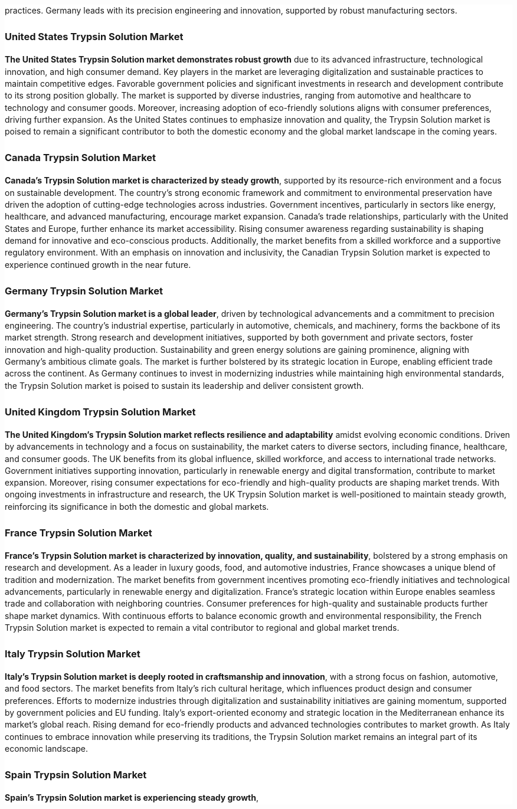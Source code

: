 practices. Germany leads with its precision engineering and innovation, supported by robust manufacturing sectors.</span></em></p></blockquote><h3><strong>United States Trypsin Solution Market</strong></h3><p><strong>The United States Trypsin Solution market demonstrates robust growth</strong> due to its advanced infrastructure, technological innovation, and high consumer demand. Key players in the market are leveraging digitalization and sustainable practices to maintain competitive edges. Favorable government policies and significant investments in research and development contribute to its strong position globally. The market is supported by diverse industries, ranging from automotive and healthcare to technology and consumer goods. Moreover, increasing adoption of eco-friendly solutions aligns with consumer preferences, driving further expansion. As the United States continues to emphasize innovation and quality, the Trypsin Solution market is poised to remain a significant contributor to both the domestic economy and the global market landscape in the coming years.</p><h3><strong>Canada Trypsin Solution Market</strong></h3><p><strong>Canada&rsquo;s Trypsin Solution market is characterized by steady growth</strong>, supported by its resource-rich environment and a focus on sustainable development. The country&rsquo;s strong economic framework and commitment to environmental preservation have driven the adoption of cutting-edge technologies across industries. Government incentives, particularly in sectors like energy, healthcare, and advanced manufacturing, encourage market expansion. Canada&rsquo;s trade relationships, particularly with the United States and Europe, further enhance its market accessibility. Rising consumer awareness regarding sustainability is shaping demand for innovative and eco-conscious products. Additionally, the market benefits from a skilled workforce and a supportive regulatory environment. With an emphasis on innovation and inclusivity, the Canadian Trypsin Solution market is expected to experience continued growth in the near future.</p><h3><strong>Germany Trypsin Solution Market</strong></h3><p><strong>Germany&rsquo;s Trypsin Solution market is a global leader</strong>, driven by technological advancements and a commitment to precision engineering. The country&rsquo;s industrial expertise, particularly in automotive, chemicals, and machinery, forms the backbone of its market strength. Strong research and development initiatives, supported by both government and private sectors, foster innovation and high-quality production. Sustainability and green energy solutions are gaining prominence, aligning with Germany&rsquo;s ambitious climate goals. The market is further bolstered by its strategic location in Europe, enabling efficient trade across the continent. As Germany continues to invest in modernizing industries while maintaining high environmental standards, the Trypsin Solution market is poised to sustain its leadership and deliver consistent growth.</p><h3><strong>United Kingdom Trypsin Solution Market</strong></h3><p><strong>The United Kingdom&rsquo;s Trypsin Solution market reflects resilience and adaptability</strong> amidst evolving economic conditions. Driven by advancements in technology and a focus on sustainability, the market caters to diverse sectors, including finance, healthcare, and consumer goods. The UK benefits from its global influence, skilled workforce, and access to international trade networks. Government initiatives supporting innovation, particularly in renewable energy and digital transformation, contribute to market expansion. Moreover, rising consumer expectations for eco-friendly and high-quality products are shaping market trends. With ongoing investments in infrastructure and research, the UK Trypsin Solution market is well-positioned to maintain steady growth, reinforcing its significance in both the domestic and global markets.</p><h3><strong>France Trypsin Solution Market</strong></h3><p><strong>France&rsquo;s Trypsin Solution market is characterized by innovation, quality, and sustainability</strong>, bolstered by a strong emphasis on research and development. As a leader in luxury goods, food, and automotive industries, France showcases a unique blend of tradition and modernization. The market benefits from government incentives promoting eco-friendly initiatives and technological advancements, particularly in renewable energy and digitalization. France&rsquo;s strategic location within Europe enables seamless trade and collaboration with neighboring countries. Consumer preferences for high-quality and sustainable products further shape market dynamics. With continuous efforts to balance economic growth and environmental responsibility, the French Trypsin Solution market is expected to remain a vital contributor to regional and global market trends.</p><h3><strong>Italy Trypsin Solution Market</strong></h3><p><strong>Italy&rsquo;s Trypsin Solution market is deeply rooted in craftsmanship and innovation</strong>, with a strong focus on fashion, automotive, and food sectors. The market benefits from Italy&rsquo;s rich cultural heritage, which influences product design and consumer preferences. Efforts to modernize industries through digitalization and sustainability initiatives are gaining momentum, supported by government policies and EU funding. Italy&rsquo;s export-oriented economy and strategic location in the Mediterranean enhance its market&rsquo;s global reach. Rising demand for eco-friendly products and advanced technologies contributes to market growth. As Italy continues to embrace innovation while preserving its traditions, the Trypsin Solution market remains an integral part of its economic landscape.</p><h3><strong>Spain Trypsin Solution Market</strong></h3><p><strong>Spain&rsquo;s Trypsin Solution market is experiencing steady growth</strong>,